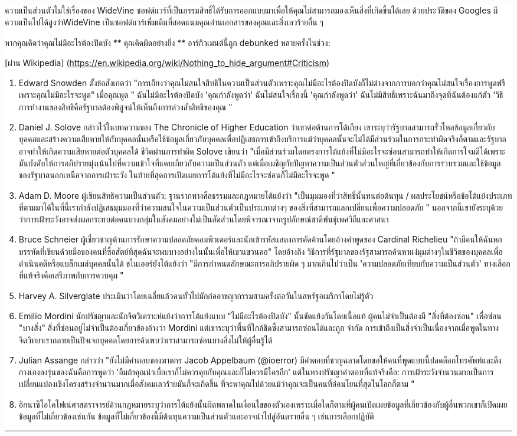 ความเป็นส่วนตัวไม่ใช่เรื่องของ WideVine ซอฟต์แวร์ที่เป็นกรรมสิทธิ์ได้รับการออกแบบมาเพื่อให้คุณไม่สามารถมองเห็นสิ่งที่เกิดขึ้นได้เลย ด้วยประวัติของ Googles มีความเป็นไปได้สูงว่าWideVine เป็นซอฟต์แวร์เพิ่มเติมที่สอดแนมคุณอ่านเอกสารของคุณและสิ่งเลวร้ายอื่น ๆ

หากคุณคิดว่าคุณไม่มีอะไรต้องปิดบัง ** คุณคิดผิดอย่างยิ่ง ** อาร์กิวเมนต์นี้ถูก debunked หลายครั้งในช่วง:

[ผ่าน Wikipedia] (https://en.wikipedia.org/wiki/Nothing_to_hide_argument#Criticism)

1. Edward Snowden ตั้งข้อสังเกตว่า "การเถียงว่าคุณไม่สนใจสิทธิในความเป็นส่วนตัวเพราะคุณไม่มีอะไรต้องปิดบังก็ไม่ต่างจากการบอกว่าคุณไม่สนใจเรื่องการพูดฟรีเพราะคุณไม่มีอะไรจะพูด" เมื่อคุณพูด " ฉันไม่มีอะไรต้องปิดบัง 'คุณกำลังพูดว่า' ฉันไม่สนใจเรื่องนี้ 'คุณกำลังพูดว่า' ฉันไม่มีสิทธิ์เพราะฉันมาถึงจุดที่ฉันต้องแก้ตัว 'วิธีการทำงานของสิทธิคือรัฐบาลต้องพิสูจน์ให้เห็นถึงการล่วงล้ำสิทธิของคุณ "

2. Daniel J. Solove กล่าวไว้ในบทความของ The Chronicle of Higher Education ว่าเขาต่อต้านการโต้เถียง เขาระบุว่ารัฐบาลสามารถรั่วไหลข้อมูลเกี่ยวกับบุคคลและสร้างความเสียหายให้กับบุคคลนั้นหรือใช้ข้อมูลเกี่ยวกับบุคคลเพื่อปฏิเสธการเข้าถึงบริการแม้ว่าบุคคลนั้นจะไม่ได้มีส่วนร่วมในการกระทำผิดจริงก็ตามและรัฐบาลอาจทำให้เกิดความเสียหายต่อตัวบุคคลได้ ชีวิตผ่านการทำผิด Solove เขียนว่า "เมื่อมีส่วนร่วมโดยตรงการโต้แย้งที่ไม่มีอะไรจะซ่อนสามารถทำให้เกิดการโจมตีได้เพราะมันบังคับให้การอภิปรายมุ่งเน้นไปที่ความเข้าใจที่แคบเกี่ยวกับความเป็นส่วนตัว แต่เมื่อเผชิญกับปัญหาความเป็นส่วนตัวส่วนใหญ่ที่เกี่ยวข้องกับการรวบรวมและใช้ข้อมูลของรัฐบาลนอกเหนือจากการเฝ้าระวัง ในท้ายที่สุดการเปิดเผยการโต้แย้งที่ไม่มีอะไรจะซ่อนก็ไม่มีอะไรจะพูด "

3. Adam D. Moore ผู้เขียนสิทธิความเป็นส่วนตัว: ฐานรากทางศีลธรรมและกฎหมายโต้แย้งว่า "เป็นมุมมองที่ว่าสิทธิ์นั้นทนต่อต้นทุน / ผลประโยชน์หรือข้อโต้แย้งประเภทที่ตามมาได้ในที่นี้เรากำลังปฏิเสธมุมมองที่ว่าความสนใจในความเป็นส่วนตัวเป็นประเภทต่างๆ ของสิ่งที่สามารถแลกเปลี่ยนเพื่อความปลอดภัย " นอกจากนี้เขายังระบุด้วยว่าการเฝ้าระวังอาจส่งผลกระทบต่อคนบางกลุ่มในสังคมอย่างไม่เป็นสัดส่วนโดยพิจารณาจากรูปลักษณ์ชาติพันธุ์เพศวิถีและศาสนา

4. Bruce Schneier ผู้เชี่ยวชาญด้านการรักษาความปลอดภัยคอมพิวเตอร์และนักเข้ารหัสแสดงการคัดค้านโดยอ้างคำพูดของ Cardinal Richelieu "ถ้ามีคนให้ฉันหกบรรทัดที่เขียนด้วยมือของคนที่ซื่อสัตย์ที่สุดฉันจะพบบางอย่างในนั้นเพื่อให้เขาแขวนคอ" โดยอ้างถึง วิธีการที่รัฐบาลของรัฐสามารถค้นหาแง่มุมต่างๆในชีวิตของบุคคลเพื่อดำเนินคดีหรือแบล็กเมล์บุคคลนั้นได้ ชไนเออร์ยังโต้แย้งว่า "มีการกำหนดลักษณะการอภิปรายผิด ๆ มากเกินไปว่าเป็น 'ความปลอดภัยเทียบกับความเป็นส่วนตัว' ทางเลือกที่แท้จริงคือเสรีภาพกับการควบคุม "

5. Harvey A. Silverglate ประเมินว่าโดยเฉลี่ยแล้วคนทั่วไปมักก่ออาชญากรรมสามครั้งต่อวันในสหรัฐอเมริกาโดยไม่รู้ตัว

6. Emilio Mordini นักปรัชญาและนักจิตวิเคราะห์แย้งว่าการโต้แย้งแบบ "ไม่มีอะไรต้องปิดบัง" นั้นขัดแย้งกันโดยเนื้อแท้ ผู้คนไม่จำเป็นต้องมี "สิ่งที่ต้องซ่อน" เพื่อซ่อน "บางสิ่ง" สิ่งที่ซ่อนอยู่ไม่จำเป็นต้องเกี่ยวข้องอ้างว่า Mordini แต่เขาระบุว่าพื้นที่ใกล้ชิดซึ่งสามารถซ่อนได้และถูก จำกัด การเข้าถึงเป็นสิ่งจำเป็นเนื่องจากเมื่อพูดในทางจิตวิทยาเรากลายเป็นปัจเจกบุคคลโดยการค้นพบว่าเราสามารถซ่อนบางสิ่งไม่ให้ผู้อื่นรู้ได้

7. Julian Assange กล่าวว่า "ยังไม่มีคำตอบของฆาตกร Jacob Appelbaum (@ioerror) มีคำตอบที่ชาญฉลาดโดยขอให้คนที่พูดแบบนี้ปลดล็อกโทรศัพท์และดึงกางเกงลงรุ่นของฉันคือการพูดว่า 'อืมถ้าคุณน่าเบื่อเราก็ไม่ควรคุยกับคุณและก็ไม่ควรมีใครอีก' แต่ในทางปรัชญาคำตอบที่แท้จริงคือ: การเฝ้าระวังจำนวนมากเป็นการเปลี่ยนแปลงเชิงโครงสร้างจำนวนมากเมื่อสังคมเลวร้ายมันก็จะเกิดขึ้น ที่จะพาคุณไปด้วยแม้ว่าคุณจะเป็นคนที่อ่อนโยนที่สุดในโลกก็ตาม "

8. อิกนาซิโอโคโฟเน่ศาสตราจารย์ด้านกฎหมายระบุว่าการโต้แย้งนั้นผิดพลาดในเงื่อนไขของตัวเองเพราะเมื่อใดก็ตามที่ผู้คนเปิดเผยข้อมูลที่เกี่ยวข้องกับผู้อื่นพวกเขาก็เปิดเผยข้อมูลที่ไม่เกี่ยวข้องเช่นกัน ข้อมูลที่ไม่เกี่ยวข้องนี้มีต้นทุนความเป็นส่วนตัวและอาจนำไปสู่อันตรายอื่น ๆ เช่นการเลือกปฏิบัติ

***
